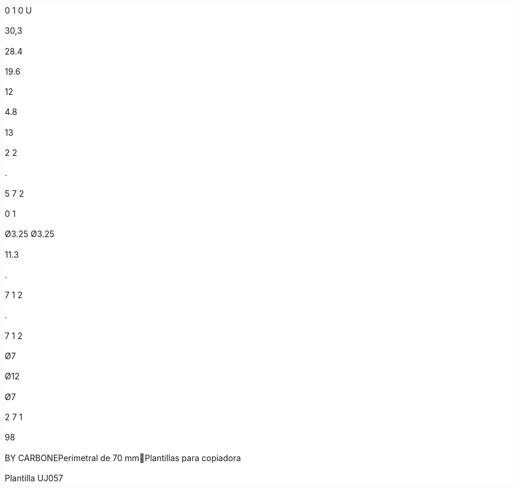 0
1
0
U

30,3

28.4

19.6

12

4.8

13

2
2

.

5
7
2

0
1

Ø3.25
Ø3.25

11.3

.

7
1
2

.

7
1
2

Ø7

Ø12

Ø7

2
7
1

98

BY CARBONEPerimetral de 70 mmPlantillas para copiadora

Plantilla UJ057
